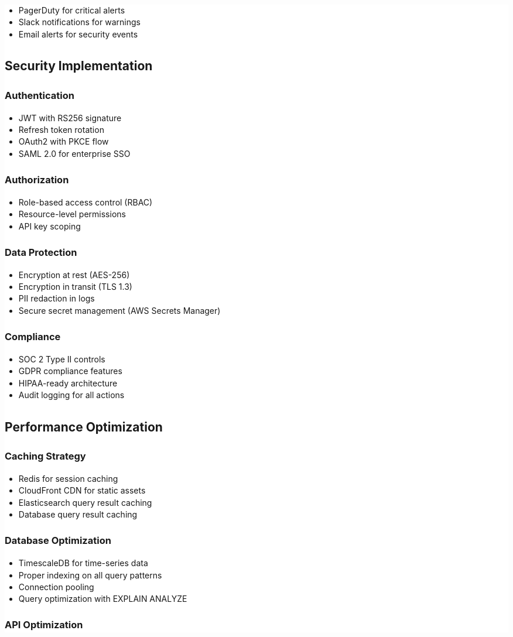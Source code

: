 - PagerDuty for critical alerts
- Slack notifications for warnings
- Email alerts for security events

## Security Implementation

### Authentication

- JWT with RS256 signature
- Refresh token rotation
- OAuth2 with PKCE flow
- SAML 2.0 for enterprise SSO

### Authorization

- Role-based access control (RBAC)
- Resource-level permissions
- API key scoping

### Data Protection

- Encryption at rest (AES-256)
- Encryption in transit (TLS 1.3)
- PII redaction in logs
- Secure secret management (AWS Secrets Manager)

### Compliance

- SOC 2 Type II controls
- GDPR compliance features
- HIPAA-ready architecture
- Audit logging for all actions

## Performance Optimization

### Caching Strategy

- Redis for session caching
- CloudFront CDN for static assets
- Elasticsearch query result caching
- Database query result caching

### Database Optimization

- TimescaleDB for time-series data
- Proper indexing on all query patterns
- Connection pooling
- Query optimization with EXPLAIN ANALYZE

### API Optimization
